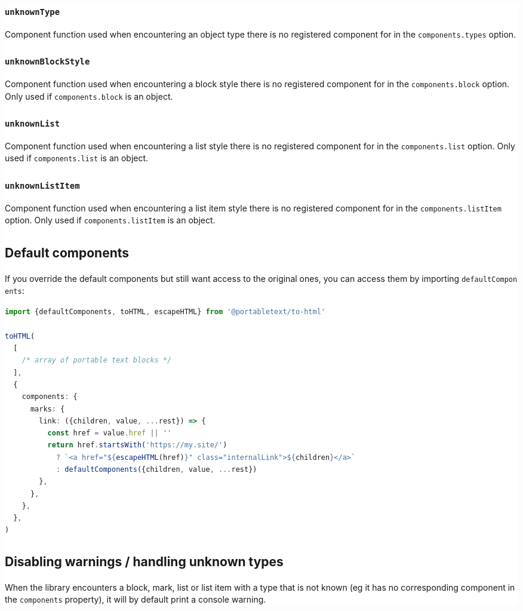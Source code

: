 ### `unknownType`

Component function used when encountering an object type there is no registered component for in the `components.types` option.

### `unknownBlockStyle`

Component function used when encountering a block style there is no registered component for in the `components.block` option. Only used if `components.block` is an object.

### `unknownList`

Component function used when encountering a list style there is no registered component for in the `components.list` option. Only used if `components.list` is an object.

### `unknownListItem`

Component function used when encountering a list item style there is no registered component for in the `components.listItem` option. Only used if `components.listItem` is an object.

## Default components

If you override the default components but still want access to the original ones, you can access them by importing `defaultComponents`:

```ts
import {defaultComponents, toHTML, escapeHTML} from '@portabletext/to-html'

toHTML(
  [
    /* array of portable text blocks */
  ],
  {
    components: {
      marks: {
        link: ({children, value, ...rest}) => {
          const href = value.href || ''
          return href.startsWith('https://my.site/')
            ? `<a href="${escapeHTML(href)}" class="internalLink">${children}</a>`
            : defaultComponents({children, value, ...rest})
        },
      },
    },
  },
)
```

## Disabling warnings / handling unknown types

When the library encounters a block, mark, list or list item with a type that is not known (eg it has no corresponding component in the `components` property), it will by default print a console warning.
